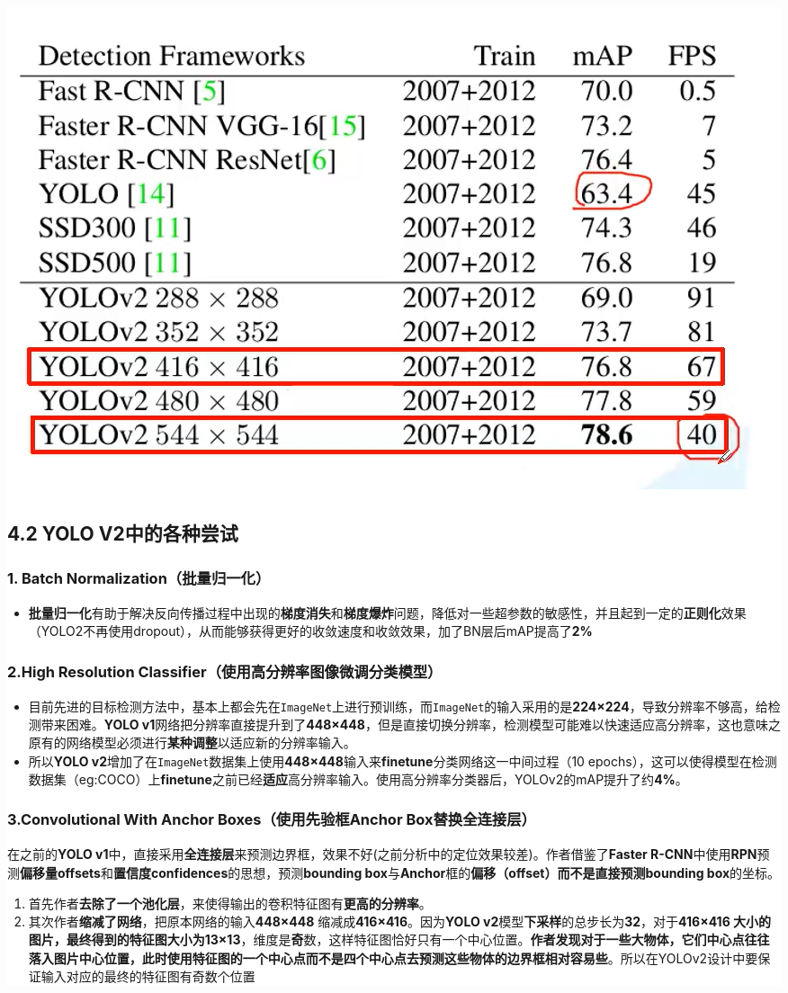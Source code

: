 ![](/image/目标检测之YOLO理解与总结/123.png)

## 4.2 YOLO V2中的各种尝试

### 1. Batch Normalization（批量归一化）

- **批量归一化**有助于解决反向传播过程中出现的**梯度消失**和**梯度爆炸**问题，降低对一些超参数的敏感性，并且起到一定的**正则化**效果（YOLO2不再使用dropout），从而能够获得更好的收敛速度和收敛效果，加了BN层后mAP提高了**2%**

### 2.High Resolution Classifier（使用高分辨率图像微调分类模型）

- 目前先进的目标检测方法中，基本上都会先在`ImageNet`上进行预训练，而`ImageNet`的输入采用的是**224×224**，导致分辨率不够高，给检测带来困难。**YOLO v1**网络把分辨率直接提升到了**448×448**，但是直接切换分辨率，检测模型可能难以快速适应高分辨率，这也意味之原有的网络模型必须进行**某种调整**以适应新的分辨率输入。
- 所以**YOLO v2**增加了在`ImageNet`数据集上使用**448×448**输入来**finetune**分类网络这一中间过程（10 epochs），这可以使得模型在检测数据集（eg:COCO）上**finetune**之前已经**适应**高分辨率输入。使用高分辨率分类器后，YOLOv2的mAP提升了约**4%**。

### 3.Convolutional With Anchor Boxes（使用先验框Anchor Box替换全连接层）

在之前的**YOLO v1**中，直接采用**全连接层**来预测边界框，效果不好(之前分析中的定位效果较差)。作者借鉴了**Faster R-CNN**中使用**RPN**预测**偏移量offsets**和**置信度confidences**的思想，预测**bounding box**与**Anchor**框的**偏移（offset）**而不是直接预测**bounding box**的坐标。

1. 首先作者**去除了一个池化层**，来使得输出的卷积特征图有**更高的分辨率**。
2. 其次作者**缩减了网络**，把原本网络的输入**448×448** 缩减成**416×416**。因为**YOLO v2**模型**下采样**的总步长为**32**，对于**416×416	**大小的图片，最终得到的特征图大小为**13×13**，维度是**奇**数，这样特征图恰好只有一个中心位置。**作者发现对于一些大物体，它们中心点往往落入图片中心位置，此时使用特征图的一个中心点而不是四个中心点去预测这些物体的边界框相对容易些**。所以在YOLOv2设计中要保证输入对应的最终的特征图有奇数个位置
